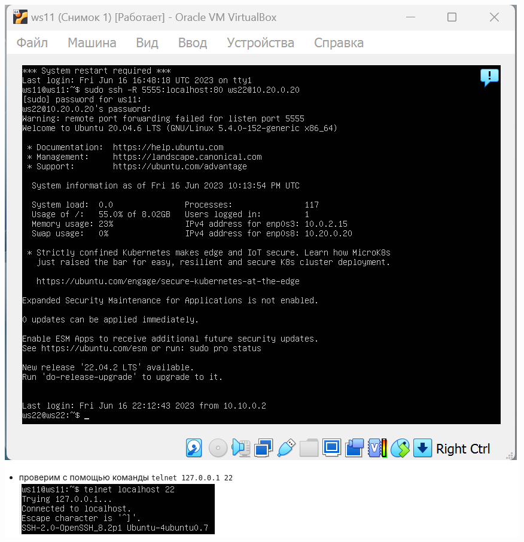 ![network](screenshots/110.png)  

* проверим с помощью команды `telnet 127.0.0.1 22`  
![network](screenshots/111.png)   
